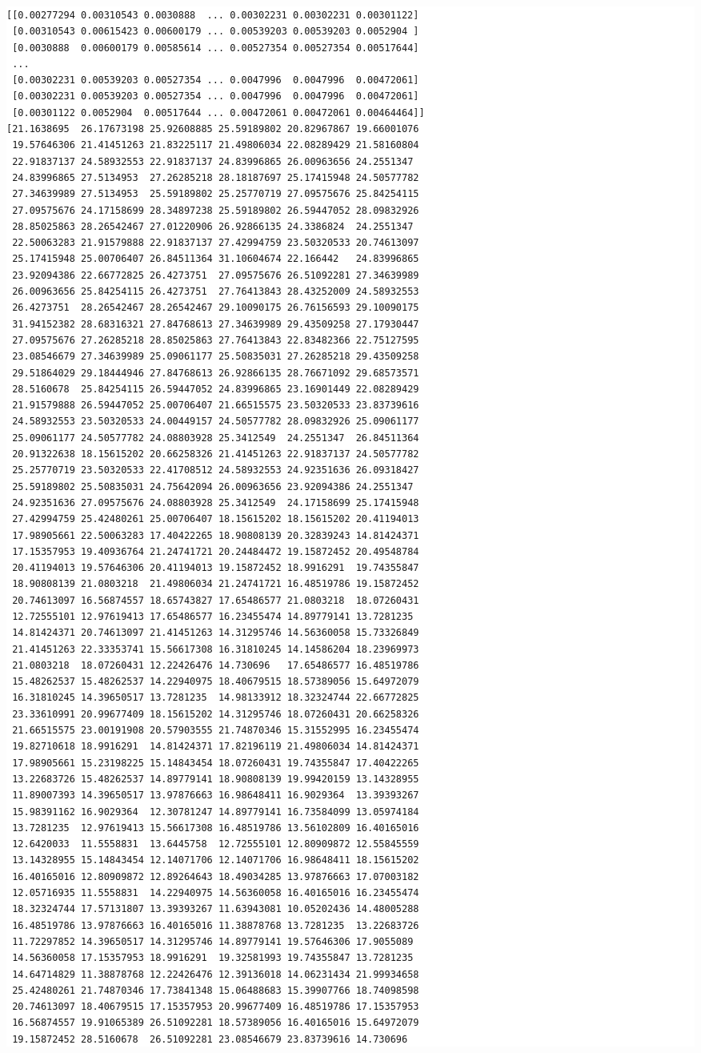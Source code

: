     [[0.00277294 0.00310543 0.0030888  ... 0.00302231 0.00302231 0.00301122]
     [0.00310543 0.00615423 0.00600179 ... 0.00539203 0.00539203 0.0052904 ]
     [0.0030888  0.00600179 0.00585614 ... 0.00527354 0.00527354 0.00517644]
     ...
     [0.00302231 0.00539203 0.00527354 ... 0.0047996  0.0047996  0.00472061]
     [0.00302231 0.00539203 0.00527354 ... 0.0047996  0.0047996  0.00472061]
     [0.00301122 0.0052904  0.00517644 ... 0.00472061 0.00472061 0.00464464]]
    [21.1638695  26.17673198 25.92608885 25.59189802 20.82967867 19.66001076
     19.57646306 21.41451263 21.83225117 21.49806034 22.08289429 21.58160804
     22.91837137 24.58932553 22.91837137 24.83996865 26.00963656 24.2551347
     24.83996865 27.5134953  27.26285218 28.18187697 25.17415948 24.50577782
     27.34639989 27.5134953  25.59189802 25.25770719 27.09575676 25.84254115
     27.09575676 24.17158699 28.34897238 25.59189802 26.59447052 28.09832926
     28.85025863 28.26542467 27.01220906 26.92866135 24.3386824  24.2551347
     22.50063283 21.91579888 22.91837137 27.42994759 23.50320533 20.74613097
     25.17415948 25.00706407 26.84511364 31.10604674 22.166442   24.83996865
     23.92094386 22.66772825 26.4273751  27.09575676 26.51092281 27.34639989
     26.00963656 25.84254115 26.4273751  27.76413843 28.43252009 24.58932553
     26.4273751  28.26542467 28.26542467 29.10090175 26.76156593 29.10090175
     31.94152382 28.68316321 27.84768613 27.34639989 29.43509258 27.17930447
     27.09575676 27.26285218 28.85025863 27.76413843 22.83482366 22.75127595
     23.08546679 27.34639989 25.09061177 25.50835031 27.26285218 29.43509258
     29.51864029 29.18444946 27.84768613 26.92866135 28.76671092 29.68573571
     28.5160678  25.84254115 26.59447052 24.83996865 23.16901449 22.08289429
     21.91579888 26.59447052 25.00706407 21.66515575 23.50320533 23.83739616
     24.58932553 23.50320533 24.00449157 24.50577782 28.09832926 25.09061177
     25.09061177 24.50577782 24.08803928 25.3412549  24.2551347  26.84511364
     20.91322638 18.15615202 20.66258326 21.41451263 22.91837137 24.50577782
     25.25770719 23.50320533 22.41708512 24.58932553 24.92351636 26.09318427
     25.59189802 25.50835031 24.75642094 26.00963656 23.92094386 24.2551347
     24.92351636 27.09575676 24.08803928 25.3412549  24.17158699 25.17415948
     27.42994759 25.42480261 25.00706407 18.15615202 18.15615202 20.41194013
     17.98905661 22.50063283 17.40422265 18.90808139 20.32839243 14.81424371
     17.15357953 19.40936764 21.24741721 20.24484472 19.15872452 20.49548784
     20.41194013 19.57646306 20.41194013 19.15872452 18.9916291  19.74355847
     18.90808139 21.0803218  21.49806034 21.24741721 16.48519786 19.15872452
     20.74613097 16.56874557 18.65743827 17.65486577 21.0803218  18.07260431
     12.72555101 12.97619413 17.65486577 16.23455474 14.89779141 13.7281235
     14.81424371 20.74613097 21.41451263 14.31295746 14.56360058 15.73326849
     21.41451263 22.33353741 15.56617308 16.31810245 14.14586204 18.23969973
     21.0803218  18.07260431 12.22426476 14.730696   17.65486577 16.48519786
     15.48262537 15.48262537 14.22940975 18.40679515 18.57389056 15.64972079
     16.31810245 14.39650517 13.7281235  14.98133912 18.32324744 22.66772825
     23.33610991 20.99677409 18.15615202 14.31295746 18.07260431 20.66258326
     21.66515575 23.00191908 20.57903555 21.74870346 15.31552995 16.23455474
     19.82710618 18.9916291  14.81424371 17.82196119 21.49806034 14.81424371
     17.98905661 15.23198225 15.14843454 18.07260431 19.74355847 17.40422265
     13.22683726 15.48262537 14.89779141 18.90808139 19.99420159 13.14328955
     11.89007393 14.39650517 13.97876663 16.98648411 16.9029364  13.39393267
     15.98391162 16.9029364  12.30781247 14.89779141 16.73584099 13.05974184
     13.7281235  12.97619413 15.56617308 16.48519786 13.56102809 16.40165016
     12.6420033  11.5558831  13.6445758  12.72555101 12.80909872 12.55845559
     13.14328955 15.14843454 12.14071706 12.14071706 16.98648411 18.15615202
     16.40165016 12.80909872 12.89264643 18.49034285 13.97876663 17.07003182
     12.05716935 11.5558831  14.22940975 14.56360058 16.40165016 16.23455474
     18.32324744 17.57131807 13.39393267 11.63943081 10.05202436 14.48005288
     16.48519786 13.97876663 16.40165016 11.38878768 13.7281235  13.22683726
     11.72297852 14.39650517 14.31295746 14.89779141 19.57646306 17.9055089
     14.56360058 17.15357953 18.9916291  19.32581993 19.74355847 13.7281235
     14.64714829 11.38878768 12.22426476 12.39136018 14.06231434 21.99934658
     25.42480261 21.74870346 17.73841348 15.06488683 15.39907766 18.74098598
     20.74613097 18.40679515 17.15357953 20.99677409 16.48519786 17.15357953
     16.56874557 19.91065389 26.51092281 18.57389056 16.40165016 15.64972079
     19.15872452 28.5160678  26.51092281 23.08546679 23.83739616 14.730696